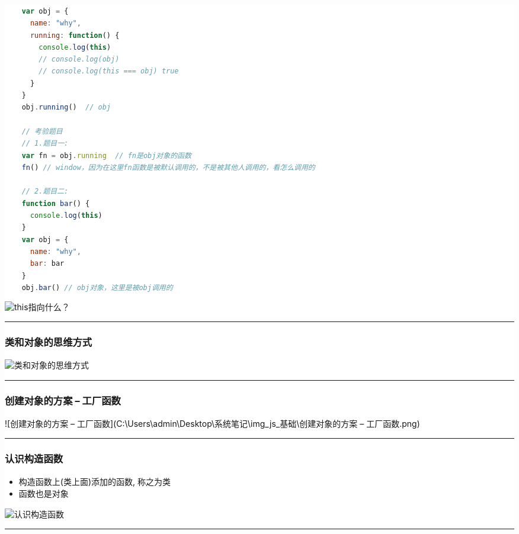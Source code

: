 ```js
    var obj = {
      name: "why",
      running: function() {
        console.log(this)
        // console.log(obj)
        // console.log(this === obj) true
      }
    }
    obj.running()  // obj

    // 考验题目
    // 1.题目一:
    var fn = obj.running  // fn是obj对象的函数
    fn() // window，因为在这里fn函数是被默认调用的，不是被其他人调用的，看怎么调用的

    // 2.题目二:
    function bar() {
      console.log(this)
    }
    var obj = {
      name: "why",
      bar: bar
    }
    obj.bar() // obj对象，这里是被obj调用的
```

![this指向什么？](C:\Users\admin\Desktop\系统笔记\img_js_基础\this指向什么？.png)

------

### 类和对象的思维方式

![类和对象的思维方式](C:\Users\admin\Desktop\系统笔记\img_js_基础\类和对象的思维方式.png)

------

### 创建对象的方案 – 工厂函数

![创建对象的方案 – 工厂函数](C:\Users\admin\Desktop\系统笔记\img_js_基础\创建对象的方案 – 工厂函数.png)

------

### 认识构造函数

- 构造函数上(类上面)添加的函数, 称之为类 
- 函数也是对象

![认识构造函数](C:\Users\admin\Desktop\系统笔记\img_js_基础\认识构造函数.png)

------
